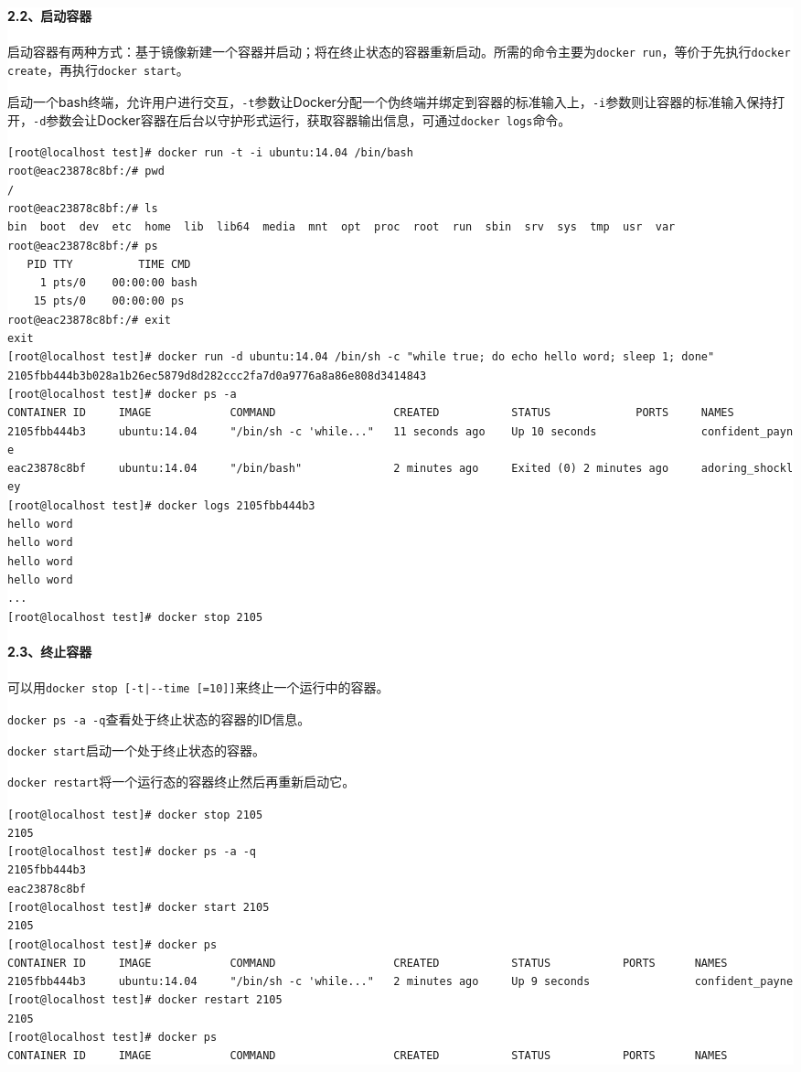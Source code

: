 #### 2.2、启动容器

启动容器有两种方式：基于镜像新建一个容器并启动；将在终止状态的容器重新启动。所需的命令主要为`docker run`，等价于先执行`docker create`，再执行`docker start`。

启动一个bash终端，允许用户进行交互，`-t`参数让Docker分配一个伪终端并绑定到容器的标准输入上，`-i`参数则让容器的标准输入保持打开，`-d`参数会让Docker容器在后台以守护形式运行，获取容器输出信息，可通过`docker logs`命令。

```
[root@localhost test]# docker run -t -i ubuntu:14.04 /bin/bash
root@eac23878c8bf:/# pwd
/
root@eac23878c8bf:/# ls
bin  boot  dev  etc  home  lib  lib64  media  mnt  opt  proc  root  run  sbin  srv  sys  tmp  usr  var
root@eac23878c8bf:/# ps
   PID TTY          TIME CMD
     1 pts/0    00:00:00 bash
    15 pts/0    00:00:00 ps
root@eac23878c8bf:/# exit
exit
[root@localhost test]# docker run -d ubuntu:14.04 /bin/sh -c "while true; do echo hello word; sleep 1; done"
2105fbb444b3b028a1b26ec5879d8d282ccc2fa7d0a9776a8a86e808d3414843
[root@localhost test]# docker ps -a
CONTAINER ID     IMAGE            COMMAND                  CREATED           STATUS             PORTS     NAMES
2105fbb444b3     ubuntu:14.04     "/bin/sh -c 'while..."   11 seconds ago    Up 10 seconds                confident_payne
eac23878c8bf     ubuntu:14.04     "/bin/bash"              2 minutes ago     Exited (0) 2 minutes ago     adoring_shockley
[root@localhost test]# docker logs 2105fbb444b3
hello word
hello word
hello word
hello word
...
[root@localhost test]# docker stop 2105
```

#### 2.3、终止容器

可以用`docker stop [-t|--time [=10]]`来终止一个运行中的容器。

`docker ps -a -q`查看处于终止状态的容器的ID信息。

`docker start`启动一个处于终止状态的容器。

`docker restart`将一个运行态的容器终止然后再重新启动它。

```
[root@localhost test]# docker stop 2105
2105
[root@localhost test]# docker ps -a -q
2105fbb444b3
eac23878c8bf
[root@localhost test]# docker start 2105
2105
[root@localhost test]# docker ps 
CONTAINER ID     IMAGE            COMMAND                  CREATED           STATUS           PORTS      NAMES
2105fbb444b3     ubuntu:14.04     "/bin/sh -c 'while..."   2 minutes ago     Up 9 seconds                confident_payne
[root@localhost test]# docker restart 2105
2105
[root@localhost test]# docker ps
CONTAINER ID     IMAGE            COMMAND                  CREATED           STATUS           PORTS      NAMES
```